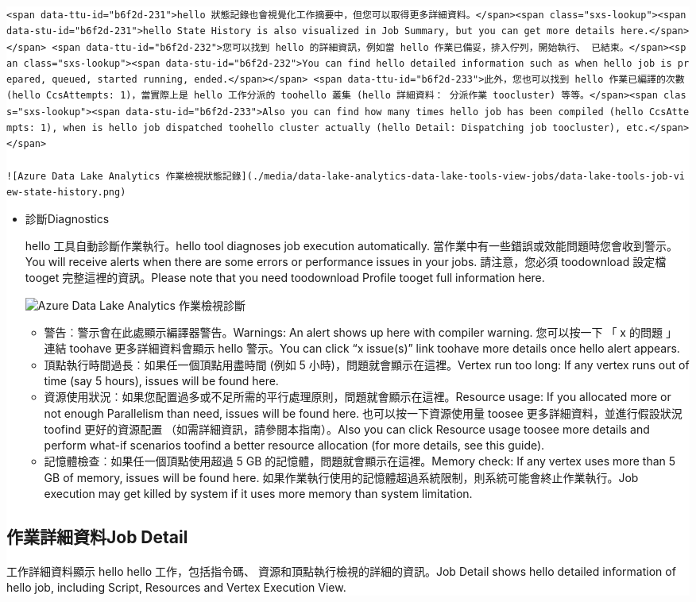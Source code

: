     <span data-ttu-id="b6f2d-231">hello 狀態記錄也會視覺化工作摘要中，但您可以取得更多詳細資料。</span><span class="sxs-lookup"><span data-stu-id="b6f2d-231">hello State History is also visualized in Job Summary, but you can get more details here.</span></span> <span data-ttu-id="b6f2d-232">您可以找到 hello 的詳細資訊，例如當 hello 作業已備妥，排入佇列，開始執行、 已結束。</span><span class="sxs-lookup"><span data-stu-id="b6f2d-232">You can find hello detailed information such as when hello job is prepared, queued, started running, ended.</span></span> <span data-ttu-id="b6f2d-233">此外，您也可以找到 hello 作業已編譯的次數 (hello CcsAttempts: 1)，當實際上是 hello 工作分派的 toohello 叢集 (hello 詳細資料： 分派作業 toocluster) 等等。</span><span class="sxs-lookup"><span data-stu-id="b6f2d-233">Also you can find how many times hello job has been compiled (hello CcsAttempts: 1), when is hello job dispatched toohello cluster actually (hello Detail: Dispatching job toocluster), etc.</span></span>
  
    ![Azure Data Lake Analytics 作業檢視狀態記錄](./media/data-lake-analytics-data-lake-tools-view-jobs/data-lake-tools-job-view-state-history.png)
* <span data-ttu-id="b6f2d-235">診斷</span><span class="sxs-lookup"><span data-stu-id="b6f2d-235">Diagnostics</span></span>
  
    <span data-ttu-id="b6f2d-236">hello 工具自動診斷作業執行。</span><span class="sxs-lookup"><span data-stu-id="b6f2d-236">hello tool diagnoses job execution automatically.</span></span> <span data-ttu-id="b6f2d-237">當作業中有一些錯誤或效能問題時您會收到警示。</span><span class="sxs-lookup"><span data-stu-id="b6f2d-237">You will receive alerts when there are some errors or performance issues in your jobs.</span></span> <span data-ttu-id="b6f2d-238">請注意，您必須 toodownload 設定檔 tooget 完整這裡的資訊。</span><span class="sxs-lookup"><span data-stu-id="b6f2d-238">Please note that you need toodownload Profile tooget full information here.</span></span> 
  
    ![Azure Data Lake Analytics 作業檢視診斷](./media/data-lake-analytics-data-lake-tools-view-jobs/data-lake-tools-job-view-diagnostics.png)
  
  * <span data-ttu-id="b6f2d-240">警告︰警示會在此處顯示編譯器警告。</span><span class="sxs-lookup"><span data-stu-id="b6f2d-240">Warnings: An alert shows up here with compiler warning.</span></span> <span data-ttu-id="b6f2d-241">您可以按一下 「 x 的問題 」 連結 toohave 更多詳細資料會顯示 hello 警示。</span><span class="sxs-lookup"><span data-stu-id="b6f2d-241">You can click “x issue(s)” link toohave more details once hello alert appears.</span></span>
  * <span data-ttu-id="b6f2d-242">頂點執行時間過長︰如果任一個頂點用盡時間 (例如 5 小時)，問題就會顯示在這裡。</span><span class="sxs-lookup"><span data-stu-id="b6f2d-242">Vertex run too long: If any vertex runs out of time (say 5 hours), issues will be found here.</span></span>
  * <span data-ttu-id="b6f2d-243">資源使用狀況︰如果您配置過多或不足所需的平行處理原則，問題就會顯示在這裡。</span><span class="sxs-lookup"><span data-stu-id="b6f2d-243">Resource usage: If you allocated more or not enough Parallelism than need, issues will be found here.</span></span> <span data-ttu-id="b6f2d-244">也可以按一下資源使用量 toosee 更多詳細資料，並進行假設狀況 toofind 更好的資源配置 （如需詳細資訊，請參閱本指南）。</span><span class="sxs-lookup"><span data-stu-id="b6f2d-244">Also you can click Resource usage toosee more details and perform what-if scenarios toofind a better resource allocation (for more details, see this guide).</span></span>
  * <span data-ttu-id="b6f2d-245">記憶體檢查︰如果任一個頂點使用超過 5 GB 的記憶體，問題就會顯示在這裡。</span><span class="sxs-lookup"><span data-stu-id="b6f2d-245">Memory check: If any vertex uses more than 5 GB of memory, issues will be found here.</span></span> <span data-ttu-id="b6f2d-246">如果作業執行使用的記憶體超過系統限制，則系統可能會終止作業執行。</span><span class="sxs-lookup"><span data-stu-id="b6f2d-246">Job execution may get killed by system if it uses more memory than system limitation.</span></span>

## <a name="job-detail"></a><span data-ttu-id="b6f2d-247">作業詳細資料</span><span class="sxs-lookup"><span data-stu-id="b6f2d-247">Job Detail</span></span>
<span data-ttu-id="b6f2d-248">工作詳細資料顯示 hello hello 工作，包括指令碼、 資源和頂點執行檢視的詳細的資訊。</span><span class="sxs-lookup"><span data-stu-id="b6f2d-248">Job Detail shows hello detailed information of hello job, including Script, Resources and Vertex Execution View.</span></span>

